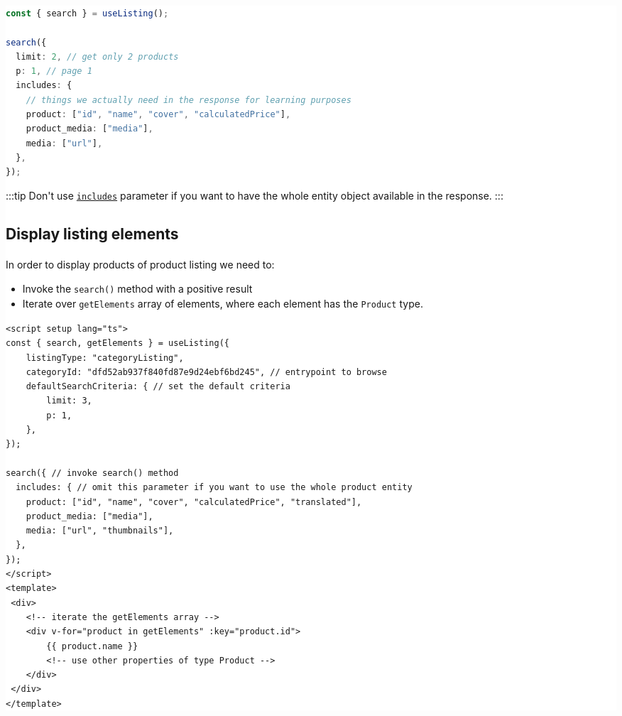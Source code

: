 ```ts
const { search } = useListing();

search({
  limit: 2, // get only 2 products
  p: 1, // page 1
  includes: {
    // things we actually need in the response for learning purposes
    product: ["id", "name", "cover", "calculatedPrice"],
    product_media: ["media"],
    media: ["url"],
  },
});
```

:::tip
Don't use [`includes`](https://shopware.stoplight.io/docs/store-api/cf710bf73d0cd-search-queries#includes-apialias) parameter if you want to have the whole entity object available in the response.
:::

## Display listing elements

In order to display products of product listing we need to:

- Invoke the `search()` method with a positive result
- Iterate over `getElements` array of elements, where each element has the `Product` type.

```vue{11,22}
<script setup lang="ts">
const { search, getElements } = useListing({
    listingType: "categoryListing",
    categoryId: "dfd52ab937f840fd87e9d24ebf6bd245", // entrypoint to browse
    defaultSearchCriteria: { // set the default criteria
        limit: 3,
        p: 1,
    },
});

search({ // invoke search() method
  includes: { // omit this parameter if you want to use the whole product entity
    product: ["id", "name", "cover", "calculatedPrice", "translated"],
    product_media: ["media"],
    media: ["url", "thumbnails"],
  },
});
</script>
<template>
 <div>
    <!-- iterate the getElements array -->
    <div v-for="product in getElements" :key="product.id">
        {{ product.name }}
        <!-- use other properties of type Product -->
    </div>
 </div>
</template>
```


[comment]: # "mermaid source: https://gist.github.com/mkucmus/4002882a229c2a9eb60fe83b84483b2b"